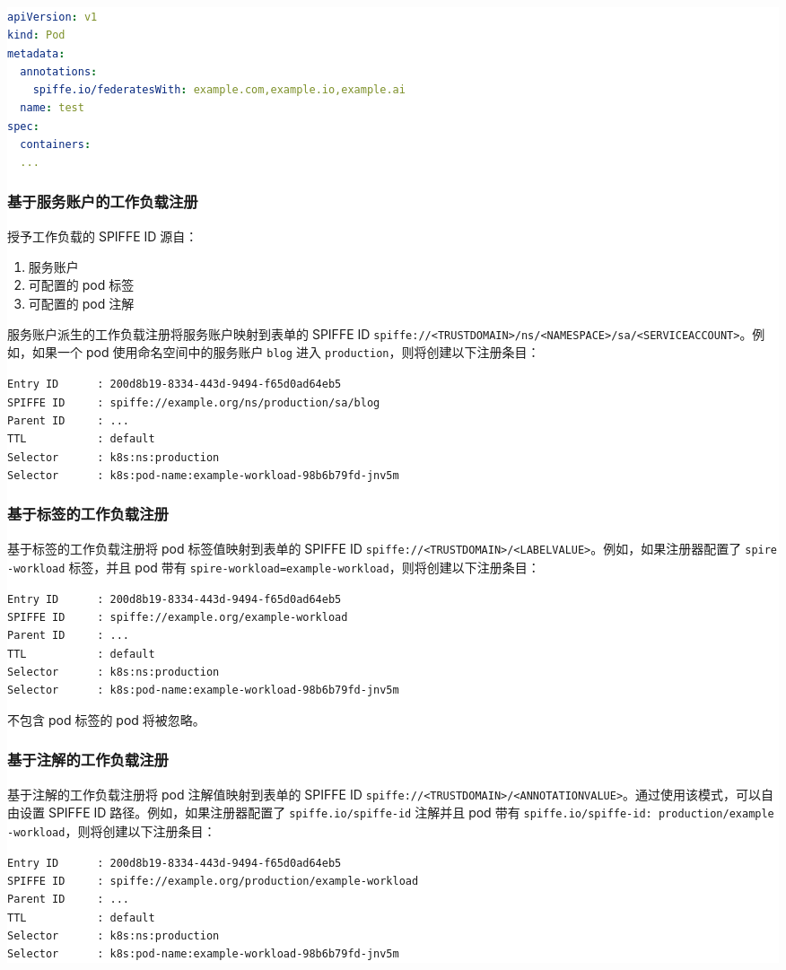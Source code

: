```yaml
apiVersion: v1
kind: Pod
metadata:
  annotations:
    spiffe.io/federatesWith: example.com,example.io,example.ai
  name: test
spec:
  containers:
  ...
```

### 基于服务账户的工作负载注册

授予工作负载的 SPIFFE ID 源自：

1. 服务账户
2. 可配置的 pod 标签
3. 可配置的 pod 注解

服务账户派生的工作负载注册将服务账户映射到表单的 SPIFFE ID `spiffe://<TRUSTDOMAIN>/ns/<NAMESPACE>/sa/<SERVICEACCOUNT>`。例如，如果一个 pod 使用命名空间中的服务账户 `blog` 进入 `production`，则将创建以下注册条目：

```
Entry ID      : 200d8b19-8334-443d-9494-f65d0ad64eb5
SPIFFE ID     : spiffe://example.org/ns/production/sa/blog
Parent ID     : ...
TTL           : default
Selector      : k8s:ns:production
Selector      : k8s:pod-name:example-workload-98b6b79fd-jnv5m
```

### 基于标签的工作负载注册

基于标签的工作负载注册将 pod 标签值映射到表单的 SPIFFE ID `spiffe://<TRUSTDOMAIN>/<LABELVALUE>`。例如，如果注册器配置了 `spire-workload` 标签，并且 pod 带有 `spire-workload=example-workload`，则将创建以下注册条目：

```
Entry ID      : 200d8b19-8334-443d-9494-f65d0ad64eb5
SPIFFE ID     : spiffe://example.org/example-workload
Parent ID     : ...
TTL           : default
Selector      : k8s:ns:production
Selector      : k8s:pod-name:example-workload-98b6b79fd-jnv5m
```

不包含 pod 标签的 pod 将被忽略。

### 基于注解的工作负载注册

基于注解的工作负载注册将 pod 注解值映射到表单的 SPIFFE ID `spiffe://<TRUSTDOMAIN>/<ANNOTATIONVALUE>`。通过使用该模式，可以自由设置 SPIFFE ID 路径。例如，如果注册器配置了 `spiffe.io/spiffe-id` 注解并且 pod 带有 `spiffe.io/spiffe-id: production/example-workload`，则将创建以下注册条目：

```
Entry ID      : 200d8b19-8334-443d-9494-f65d0ad64eb5
SPIFFE ID     : spiffe://example.org/production/example-workload
Parent ID     : ...
TTL           : default
Selector      : k8s:ns:production
Selector      : k8s:pod-name:example-workload-98b6b79fd-jnv5m
```

